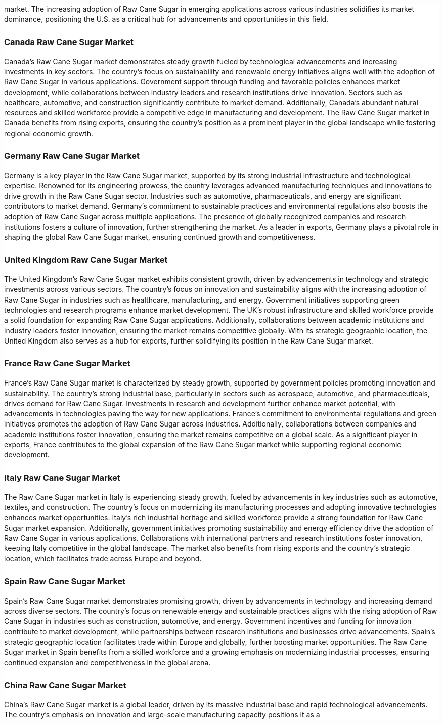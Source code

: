 market. The increasing adoption of Raw Cane Sugar in emerging applications across various industries solidifies its market dominance, positioning the U.S. as a critical hub for advancements and opportunities in this field.</p><h3>Canada Raw Cane Sugar Market</h3><p>Canada&rsquo;s Raw Cane Sugar market demonstrates steady growth fueled by technological advancements and increasing investments in key sectors. The country&rsquo;s focus on sustainability and renewable energy initiatives aligns well with the adoption of Raw Cane Sugar in various applications. Government support through funding and favorable policies enhances market development, while collaborations between industry leaders and research institutions drive innovation. Sectors such as healthcare, automotive, and construction significantly contribute to market demand. Additionally, Canada&rsquo;s abundant natural resources and skilled workforce provide a competitive edge in manufacturing and development. The Raw Cane Sugar market in Canada benefits from rising exports, ensuring the country&rsquo;s position as a prominent player in the global landscape while fostering regional economic growth.</p><h3>Germany Raw Cane Sugar Market</h3><p>Germany is a key player in the Raw Cane Sugar market, supported by its strong industrial infrastructure and technological expertise. Renowned for its engineering prowess, the country leverages advanced manufacturing techniques and innovations to drive growth in the Raw Cane Sugar sector. Industries such as automotive, pharmaceuticals, and energy are significant contributors to market demand. Germany&rsquo;s commitment to sustainable practices and environmental regulations also boosts the adoption of Raw Cane Sugar across multiple applications. The presence of globally recognized companies and research institutions fosters a culture of innovation, further strengthening the market. As a leader in exports, Germany plays a pivotal role in shaping the global Raw Cane Sugar market, ensuring continued growth and competitiveness.</p><h3>United Kingdom Raw Cane Sugar Market</h3><p>The United Kingdom&rsquo;s Raw Cane Sugar market exhibits consistent growth, driven by advancements in technology and strategic investments across various sectors. The country&rsquo;s focus on innovation and sustainability aligns with the increasing adoption of Raw Cane Sugar in industries such as healthcare, manufacturing, and energy. Government initiatives supporting green technologies and research programs enhance market development. The UK&rsquo;s robust infrastructure and skilled workforce provide a solid foundation for expanding Raw Cane Sugar applications. Additionally, collaborations between academic institutions and industry leaders foster innovation, ensuring the market remains competitive globally. With its strategic geographic location, the United Kingdom also serves as a hub for exports, further solidifying its position in the Raw Cane Sugar market.</p><h3>France Raw Cane Sugar Market</h3><p>France&rsquo;s Raw Cane Sugar market is characterized by steady growth, supported by government policies promoting innovation and sustainability. The country&rsquo;s strong industrial base, particularly in sectors such as aerospace, automotive, and pharmaceuticals, drives demand for Raw Cane Sugar. Investments in research and development further enhance market potential, with advancements in technologies paving the way for new applications. France&rsquo;s commitment to environmental regulations and green initiatives promotes the adoption of Raw Cane Sugar across industries. Additionally, collaborations between companies and academic institutions foster innovation, ensuring the market remains competitive on a global scale. As a significant player in exports, France contributes to the global expansion of the Raw Cane Sugar market while supporting regional economic development.</p><h3>Italy Raw Cane Sugar Market</h3><p>The Raw Cane Sugar market in Italy is experiencing steady growth, fueled by advancements in key industries such as automotive, textiles, and construction. The country&rsquo;s focus on modernizing its manufacturing processes and adopting innovative technologies enhances market opportunities. Italy&rsquo;s rich industrial heritage and skilled workforce provide a strong foundation for Raw Cane Sugar market expansion. Additionally, government initiatives promoting sustainability and energy efficiency drive the adoption of Raw Cane Sugar in various applications. Collaborations with international partners and research institutions foster innovation, keeping Italy competitive in the global landscape. The market also benefits from rising exports and the country&rsquo;s strategic location, which facilitates trade across Europe and beyond.</p><h3>Spain Raw Cane Sugar Market</h3><p>Spain&rsquo;s Raw Cane Sugar market demonstrates promising growth, driven by advancements in technology and increasing demand across diverse sectors. The country&rsquo;s focus on renewable energy and sustainable practices aligns with the rising adoption of Raw Cane Sugar in industries such as construction, automotive, and energy. Government incentives and funding for innovation contribute to market development, while partnerships between research institutions and businesses drive advancements. Spain&rsquo;s strategic geographic location facilitates trade within Europe and globally, further boosting market opportunities. The Raw Cane Sugar market in Spain benefits from a skilled workforce and a growing emphasis on modernizing industrial processes, ensuring continued expansion and competitiveness in the global arena.</p><h3>China Raw Cane Sugar Market</h3><p>China&rsquo;s Raw Cane Sugar market is a global leader, driven by its massive industrial base and rapid technological advancements. The country&rsquo;s emphasis on innovation and large-scale manufacturing capacity positions it as a
